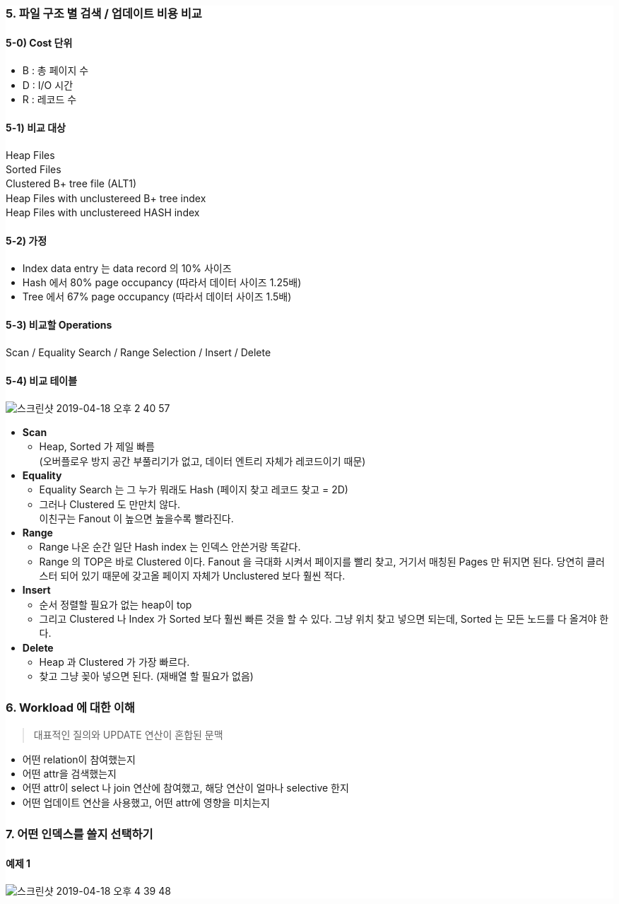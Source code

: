  ### 5. 파일 구조 별 검색 / 업데이트 비용 비교  
#### 5-0) Cost 단위 
* B : 총 페이지 수
* D : I/O 시간
* R : 레코드 수

#### 5-1) 비교 대상  
Heap Files  
Sorted Files  
Clustered B+ tree file (ALT1)  
Heap Files with unclustereed B+ tree index  
Heap Files with unclustereed HASH index 

#### 5-2) 가정
- Index data entry 는 data record 의 10% 사이즈
- Hash 에서 80% page occupancy (따라서 데이터 사이즈 1.25배)
- Tree 에서 67% page occupancy (따라서 데이터 사이즈 1.5배)

#### 5-3) 비교할 Operations  
Scan / Equality Search / Range Selection / Insert / Delete

#### 5-4) 비교 테이블
<img width="587" alt="스크린샷 2019-04-18 오후 2 40 57" src="https://user-images.githubusercontent.com/26560119/56339161-01157080-61e8-11e9-805b-cf977567f45e.png">

* **Scan**
  * Heap, Sorted 가 제일 빠름   
  (오버플로우 방지 공간 부풀리기가 없고, 데이터 엔트리 자체가 레코드이기 때문)
* **Equality**  
  * Equality Search 는 그 누가 뭐래도 Hash (페이지 찾고 레코드 찾고 = 2D)
  * 그러나 Clustered 도 만만치 않다.  
  이친구는 Fanout 이 높으면 높을수록 빨라진다. 
* **Range**
  * Range 나온 순간 일단 Hash index 는 인덱스 안쓴거랑 똑같다.  
  * Range 의 TOP은 바로 Clustered 이다. Fanout 을 극대화 시켜서 페이지를 빨리 찾고, 거기서 매칭된 Pages 만 뒤지면 된다. 당연히 클러스터 되어 있기 때문에 갖고올 페이지 자체가 Unclustered 보다 훨씬 적다.
* **Insert**
  * 순서 정렬할 필요가 없는 heap이 top
  * 그리고 Clustered 나 Index 가 Sorted 보다 훨씬 빠른 것을 할 수 있다. 그냥 위치 찾고 넣으면 되는데, Sorted 는 모든 노드를 다 올겨야 한다.
* **Delete**
  * Heap 과 Clustered 가 가장 빠르다.
  * 찾고 그냥 꽂아 넣으면 된다. (재배열 할 필요가 없음)

### 6. Workload 에 대한 이해
> 대표적인 질의와 UPDATE 연산이 혼합된 문맥 
* 어떤 relation이 참여했는지
* 어떤 attr을 검색했는지
* 어떤 attr이 select 나 join 연산에 참여했고, 해당 연산이 얼마나 selective 한지
* 어떤 업데이트 연산을 사용했고, 어떤 attr에 영향을 미치는지

### 7. 어떤 인덱스를 쓸지 선택하기  
#### 예제 1
<img width="176" alt="스크린샷 2019-04-18 오후 4 39 48" src="https://user-images.githubusercontent.com/26560119/56344545-a3d5eb00-61f8-11e9-88c8-18a53580b2e4.png">  
